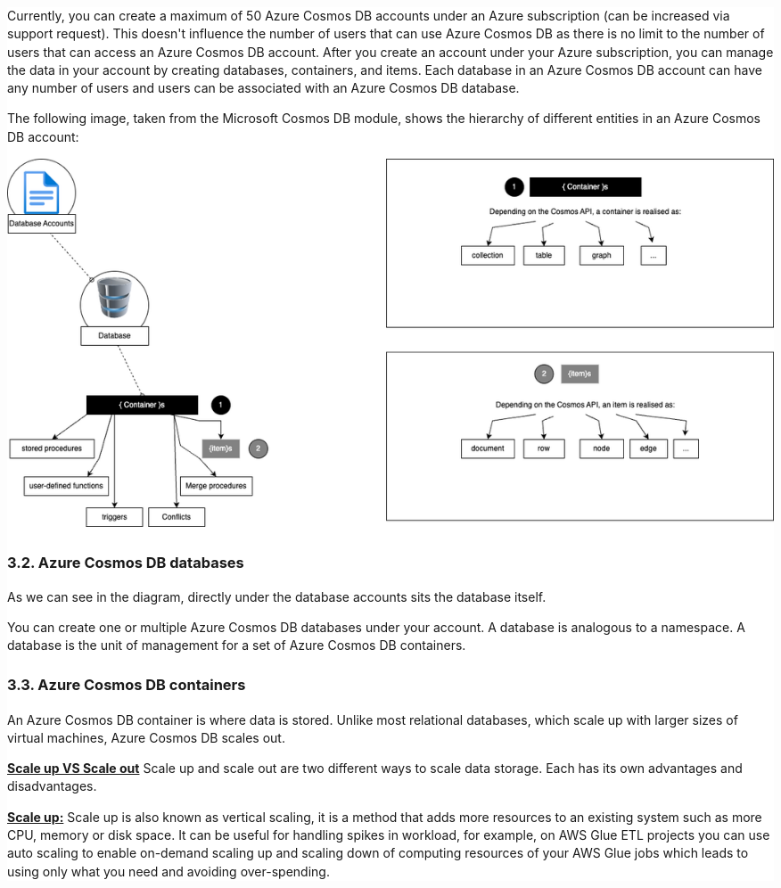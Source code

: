 Currently, you can create a maximum of 50 Azure Cosmos DB accounts under an Azure subscription (can be increased via support request). This doesn't influence the number of users that can use Azure Cosmos DB as there is no limit to the number of users that can access an Azure Cosmos DB account. After you create an account under your Azure subscription, you can manage the data in your account by creating databases, containers, and items. Each database in an Azure Cosmos DB account can have any number of users and users can be associated with an Azure Cosmos DB database. 

The following image, taken from the Microsoft Cosmos DB module, shows the hierarchy of different entities in an Azure Cosmos DB account:

![Azure Cosmos DB account entities hierarchy](assets/imgs/azure_cosmos_db_entities_hierarchy.drawio.png)

### 3.2. Azure Cosmos DB databases

As we can see in the diagram, directly under the database accounts sits the database itself.

You can create one or multiple Azure Cosmos DB databases under your account. A database is analogous to a namespace. A database is the unit of management for a set of Azure Cosmos DB containers.

### 3.3. Azure Cosmos DB containers

An Azure Cosmos DB container is where data is stored. Unlike most relational databases, which scale up with larger sizes of virtual machines, Azure Cosmos DB scales out.

<strong><u>Scale up VS Scale out</strong></u>
Scale up and scale out are two different ways to scale data storage. Each has its own advantages and disadvantages.

<strong><u>Scale up:</strong></u>
Scale up is also known as vertical scaling, it is a method that adds more resources to an existing system such as more CPU, memory or disk space. It can be useful for handling spikes in workload, for example, on AWS Glue ETL projects you can use auto scaling to enable on-demand scaling up and scaling down of computing resources of your AWS Glue jobs which leads to using only what you need and avoiding over-spending.

